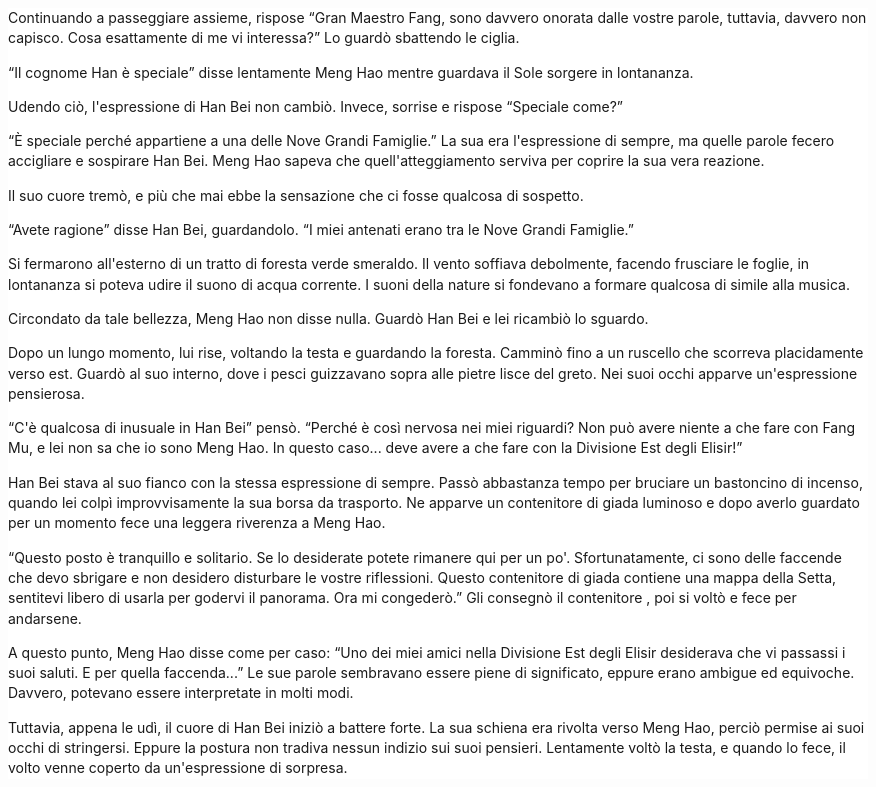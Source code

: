 Continuando a passeggiare assieme, rispose “Gran Maestro Fang, sono davvero onorata dalle vostre parole, tuttavia, davvero non capisco. Cosa esattamente di me vi interessa?” Lo guardò sbattendo le ciglia.


“Il cognome Han è speciale” disse lentamente Meng Hao mentre guardava il Sole sorgere in lontananza.


Udendo ciò, l'espressione di Han Bei non cambiò. Invece, sorrise e rispose “Speciale come?”


“È speciale perché appartiene a una delle Nove Grandi Famiglie.” La sua era l'espressione di sempre, ma quelle parole fecero accigliare e sospirare Han Bei. Meng Hao sapeva che quell'atteggiamento serviva per coprire la sua vera reazione.


Il suo cuore tremò, e più che mai ebbe la sensazione che ci fosse qualcosa di sospetto.


“Avete ragione” disse Han Bei, guardandolo. “I miei antenati erano tra le Nove Grandi Famiglie.”


Si fermarono all'esterno di un tratto di foresta verde smeraldo. Il vento soffiava debolmente, facendo frusciare le foglie, in lontananza si poteva udire il suono di acqua corrente. I suoni della nature si fondevano a formare qualcosa di simile alla musica.


Circondato da tale bellezza, Meng Hao non disse nulla. Guardò Han Bei e lei ricambiò lo sguardo.


Dopo un lungo momento, lui rise, voltando la testa e guardando la foresta. Camminò fino a un ruscello che scorreva placidamente verso est. Guardò al suo interno, dove i pesci guizzavano sopra alle pietre lisce del greto. Nei suoi occhi apparve un'espressione pensierosa.


“C'è qualcosa di inusuale in Han Bei” pensò. “Perché è così nervosa nei miei riguardi? Non può avere niente a che fare con Fang Mu, e lei non sa che io sono Meng Hao. In questo caso... deve avere a che fare con la Divisione Est degli Elisir!”


Han Bei stava al suo fianco con la stessa espressione di sempre. Passò abbastanza tempo per bruciare un bastoncino di incenso, quando lei colpì improvvisamente la sua borsa da trasporto. Ne apparve un contenitore di giada luminoso e dopo averlo guardato per un momento fece una leggera riverenza a Meng Hao.


“Questo posto è tranquillo e solitario. Se lo desiderate potete rimanere qui per un po'. Sfortunatamente, ci sono delle faccende che devo sbrigare e non desidero disturbare le vostre riflessioni. Questo contenitore di giada contiene una mappa della Setta, sentitevi libero di usarla per godervi il panorama. Ora mi congederò.” Gli consegnò il contenitore , poi si voltò e fece per andarsene.


A questo punto, Meng Hao disse come per caso: “Uno dei miei amici nella Divisione Est degli Elisir desiderava che vi passassi i suoi saluti. E per quella faccenda...” Le sue parole sembravano essere piene di significato, eppure erano ambigue ed equivoche. Davvero, potevano essere interpretate in molti modi.


Tuttavia, appena le udì, il cuore di Han Bei iniziò a battere forte. La sua schiena era rivolta verso Meng Hao, perciò permise ai suoi occhi di stringersi. Eppure la postura non tradiva nessun indizio sui suoi pensieri. Lentamente voltò la testa, e quando lo fece, il volto venne coperto da un'espressione di sorpresa.
